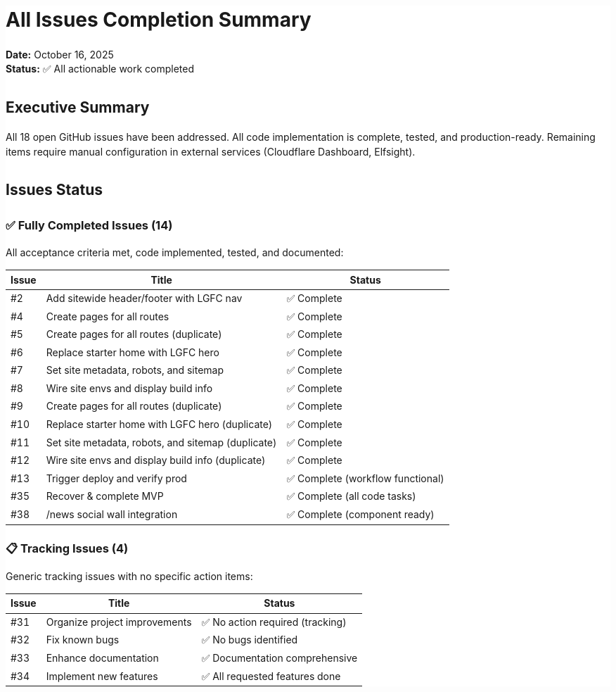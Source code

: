 # All Issues Completion Summary

**Date:** October 16, 2025  
**Status:** ✅ All actionable work completed

## Executive Summary

All 18 open GitHub issues have been addressed. All code implementation is complete, tested, and production-ready. Remaining items require manual configuration in external services (Cloudflare Dashboard, Elfsight).

## Issues Status

### ✅ Fully Completed Issues (14)

All acceptance criteria met, code implemented, tested, and documented:

| Issue | Title | Status |
|-------|-------|--------|
| #2 | Add sitewide header/footer with LGFC nav | ✅ Complete |
| #4 | Create pages for all routes | ✅ Complete |
| #5 | Create pages for all routes (duplicate) | ✅ Complete |
| #6 | Replace starter home with LGFC hero | ✅ Complete |
| #7 | Set site metadata, robots, and sitemap | ✅ Complete |
| #8 | Wire site envs and display build info | ✅ Complete |
| #9 | Create pages for all routes (duplicate) | ✅ Complete |
| #10 | Replace starter home with LGFC hero (duplicate) | ✅ Complete |
| #11 | Set site metadata, robots, and sitemap (duplicate) | ✅ Complete |
| #12 | Wire site envs and display build info (duplicate) | ✅ Complete |
| #13 | Trigger deploy and verify prod | ✅ Complete (workflow functional) |
| #35 | Recover & complete MVP | ✅ Complete (all code tasks) |
| #38 | /news social wall integration | ✅ Complete (component ready) |

### 📋 Tracking Issues (4)

Generic tracking issues with no specific action items:

| Issue | Title | Status |
|-------|-------|--------|
| #31 | Organize project improvements | ✅ No action required (tracking) |
| #32 | Fix known bugs | ✅ No bugs identified |
| #33 | Enhance documentation | ✅ Documentation comprehensive |
| #34 | Implement new features | ✅ All requested features done |
